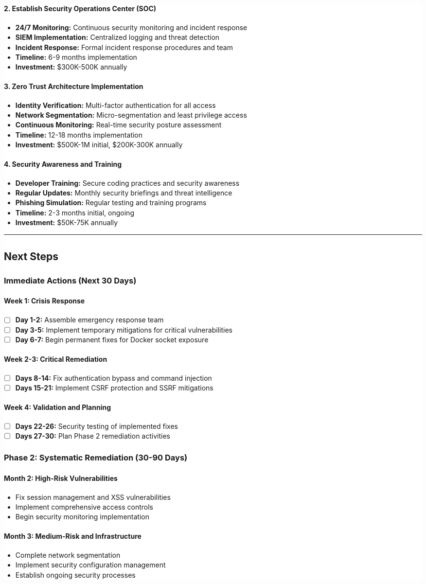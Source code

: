 #### **2. Establish Security Operations Center (SOC)**
- **24/7 Monitoring:** Continuous security monitoring and incident response
- **SIEM Implementation:** Centralized logging and threat detection
- **Incident Response:** Formal incident response procedures and team
- **Timeline:** 6-9 months implementation
- **Investment:** $300K-500K annually

#### **3. Zero Trust Architecture Implementation**
- **Identity Verification:** Multi-factor authentication for all access
- **Network Segmentation:** Micro-segmentation and least privilege access
- **Continuous Monitoring:** Real-time security posture assessment
- **Timeline:** 12-18 months implementation
- **Investment:** $500K-1M initial, $200K-300K annually

#### **4. Security Awareness and Training**
- **Developer Training:** Secure coding practices and security awareness
- **Regular Updates:** Monthly security briefings and threat intelligence
- **Phishing Simulation:** Regular testing and training programs
- **Timeline:** 2-3 months initial, ongoing
- **Investment:** $50K-75K annually

---

## Next Steps

### Immediate Actions (Next 30 Days)

#### **Week 1: Crisis Response**
- [ ] **Day 1-2:** Assemble emergency response team
- [ ] **Day 3-5:** Implement temporary mitigations for critical vulnerabilities
- [ ] **Day 6-7:** Begin permanent fixes for Docker socket exposure

#### **Week 2-3: Critical Remediation**
- [ ] **Days 8-14:** Fix authentication bypass and command injection
- [ ] **Days 15-21:** Implement CSRF protection and SSRF mitigations

#### **Week 4: Validation and Planning**
- [ ] **Days 22-26:** Security testing of implemented fixes
- [ ] **Days 27-30:** Plan Phase 2 remediation activities

### Phase 2: Systematic Remediation (30-90 Days)

#### **Month 2: High-Risk Vulnerabilities**
- Fix session management and XSS vulnerabilities
- Implement comprehensive access controls
- Begin security monitoring implementation

#### **Month 3: Medium-Risk and Infrastructure**
- Complete network segmentation
- Implement security configuration management
- Establish ongoing security processes
